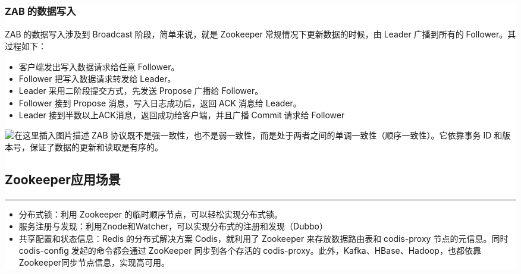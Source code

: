 ### ZAB 的数据写入

ZAB 的数据写入涉及到 Broadcast 阶段，简单来说，就是 Zookeeper 常规情况下更新数据的时候，由 Leader 广播到所有的 Follower。其过程如下：

- 客户端发出写入数据请求给任意 Follower。
- Follower 把写入数据请求转发给 Leader。
- Leader 采用二阶段提交方式，先发送 Propose 广播给 Follower。
- Follower 接到 Propose 消息，写入日志成功后，返回 ACK 消息给 Leader。
- Leader 接到半数以上ACK消息，返回成功给客户端，并且广播 Commit 请求给 Follower

![在这里插入图片描述](https://img-blog.csdnimg.cn/20190922202204466.png?x-oss-process=image/watermark,type_ZmFuZ3poZW5naGVpdGk,shadow_10,text_aHR0cHM6Ly9ibG9nLmNzZG4ubmV0L3FxXzMzNDIzNDE4,size_16,color_FFFFFF,t_70)
ZAB 协议既不是强一致性，也不是弱一致性，而是处于两者之间的单调一致性（顺序一致性）。它依靠事务 ID 和版本号，保证了数据的更新和读取是有序的。

## Zookeeper应用场景

------

- 分布式锁：利用 Zookeeper 的临时顺序节点，可以轻松实现分布式锁。
- 服务注册与发现：利用Znode和Watcher，可以实现分布式的注册和发现（Dubbo）
- 共享配置和状态信息：Redis 的分布式解决方案 Codis，就利用了 Zookeeper 来存放数据路由表和 codis-proxy 节点的元信息。同时 codis-config 发起的命令都会通过 ZooKeeper 同步到各个存活的 codis-proxy。此外，Kafka、HBase、Hadoop，也都依靠Zookeeper同步节点信息，实现高可用。